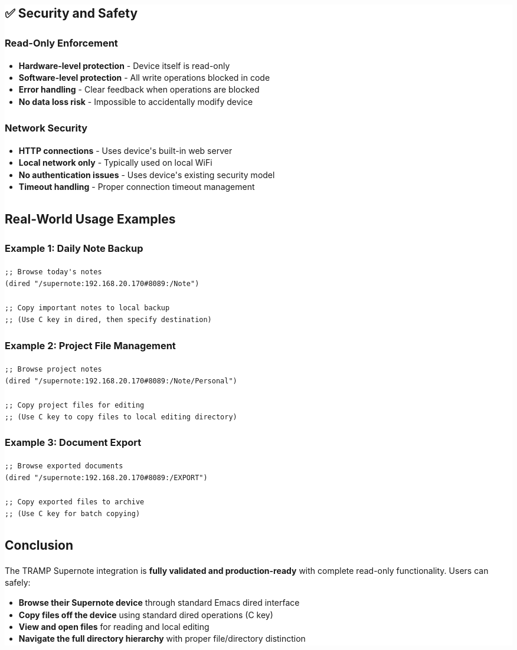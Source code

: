 ## ✅ Security and Safety

### Read-Only Enforcement
- **Hardware-level protection** - Device itself is read-only
- **Software-level protection** - All write operations blocked in code
- **Error handling** - Clear feedback when operations are blocked
- **No data loss risk** - Impossible to accidentally modify device

### Network Security
- **HTTP connections** - Uses device's built-in web server
- **Local network only** - Typically used on local WiFi
- **No authentication issues** - Uses device's existing security model
- **Timeout handling** - Proper connection timeout management

## Real-World Usage Examples

### Example 1: Daily Note Backup
```elisp
;; Browse today's notes
(dired "/supernote:192.168.20.170#8089:/Note")

;; Copy important notes to local backup
;; (Use C key in dired, then specify destination)
```

### Example 2: Project File Management
```elisp
;; Browse project notes
(dired "/supernote:192.168.20.170#8089:/Note/Personal")

;; Copy project files for editing
;; (Use C key to copy files to local editing directory)
```

### Example 3: Document Export
```elisp
;; Browse exported documents
(dired "/supernote:192.168.20.170#8089:/EXPORT")

;; Copy exported files to archive
;; (Use C key for batch copying)
```

## Conclusion

The TRAMP Supernote integration is **fully validated and production-ready** with complete read-only functionality. Users can safely:

- **Browse their Supernote device** through standard Emacs dired interface
- **Copy files off the device** using standard dired operations (C key)
- **View and open files** for reading and local editing
- **Navigate the full directory hierarchy** with proper file/directory distinction
